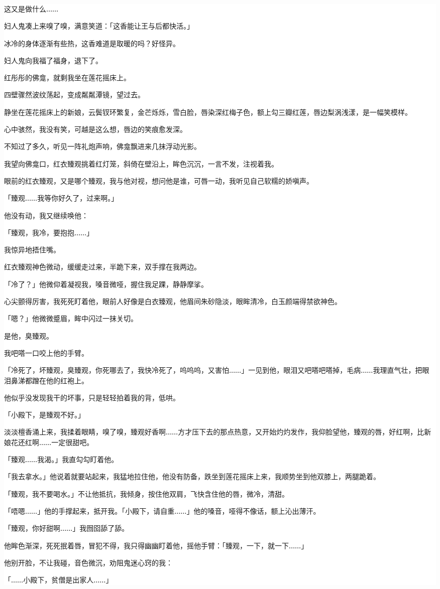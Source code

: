 这又是做什么……

妇人鬼凑上来嗅了嗅，满意笑道：「这香能让王与后都快活。」

冰冷的身体逐渐有些热，这香难道是取暖的吗？好怪异。

妇人鬼向我福了福身，退下了。

红彤彤的佛龛，就剩我坐在莲花摇床上。

四壁骤然波纹荡起，变成粼粼潭镜，望过去。

静坐在莲花摇床上的新娘，云鬓钗环繁复，金芒烁烁，雪白脸，唇染深红梅子色，额上勾三瓣红莲，唇边梨涡浅漾，是一幅笑模样。

心中骇然，我没有笑，可越是这么想，唇边的笑痕愈发深。

不知过了多久，听见一阵礼炮声响，佛龛飘进来几抹浮动光影。

我望向佛龛口，红衣臻观挑着红灯笼，斜倚在壁沿上，眸色沉沉，一言不发，注视着我。

眼前的红衣臻观，又是哪个臻观，我与他对视，想问他是谁，可唇一动，我听见自己软糯的娇嗔声。

「臻观……我等你好久了，过来啊。」

他没有动，我又继续唤他：

「臻观，我冷，要抱抱……」

我惊异地捂住嘴。

红衣臻观神色微动，缓缓走过来，半跪下来，双手撑在我两边。

「冷了？」他微仰着凝视我，嗓音微哑，握住我足踝，静静摩挲。

心尖颤得厉害，我死死盯着他，眼前人好像是白衣臻观，他眉间朱砂隐淡，眼眸清冷，白玉颜端得禁欲神色。

「嗯？」他微微蹙眉，眸中闪过一抹关切。

是他，臭臻观。

我吧嗒一口咬上他的手臂。

「冷死了，坏臻观，臭臻观，你死哪去了，我快冷死了，呜呜呜，又害怕……」一见到他，眼泪又吧嗒吧嗒掉，毛病……我理直气壮，把眼泪鼻涕都蹭在他的红袍上。

他似乎没发现我干的坏事，只是轻轻拍着我的背，低哄。

「小殿下，是臻观不好。」

淡淡檀香涌上来，我揉着眼睛，嗅了嗅，臻观好香啊……方才压下去的那点热意，又开始灼灼发作，我仰脸望他，臻观的唇，好红啊，比新娘花还红啊……一定很甜吧。

「臻观……我渴。」我直勾勾盯着他。

「我去拿水。」他说着就要站起来，我猛地拉住他，他没有防备，跌坐到莲花摇床上来，我顺势坐到他双膝上，两腿跪着。

「臻观，我不要喝水。」不让他抵抗，我倾身，按住他双肩，飞快含住他的唇，微冷，清甜。

「唔嗯……」他的手撑起来，抵开我。「小殿下，请自重……」他的嗓音，哑得不像话，额上沁出薄汗。

「臻观，你好甜啊……」我囫囵舔了舔。

他眸色渐深，死死抿着唇，冒犯不得，我只得幽幽盯着他，摇他手臂：「臻观，一下，就一下……」

他别开脸，不让我碰，音色微沉，劝阻鬼迷心窍的我：

「……小殿下，贫僧是出家人……」
